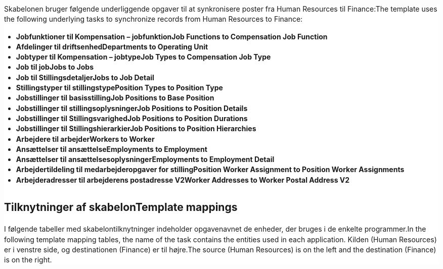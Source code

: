 <span data-ttu-id="f5a88-123">Skabelonen bruger følgende underliggende opgaver til at synkronisere poster fra Human Resources til Finance:</span><span class="sxs-lookup"><span data-stu-id="f5a88-123">The template uses the following underlying tasks to synchronize records from Human Resources to Finance:</span></span>

- <span data-ttu-id="f5a88-124">**Jobfunktioner til Kompensation – jobfunktion**</span><span class="sxs-lookup"><span data-stu-id="f5a88-124">**Job Functions to Compensation Job Function**</span></span>
- <span data-ttu-id="f5a88-125">**Afdelinger til driftsenhed**</span><span class="sxs-lookup"><span data-stu-id="f5a88-125">**Departments to Operating Unit**</span></span>
- <span data-ttu-id="f5a88-126">**Jobtyper til Kompensation – jobtype**</span><span class="sxs-lookup"><span data-stu-id="f5a88-126">**Job Types to Compensation Job Type**</span></span>
- <span data-ttu-id="f5a88-127">**Job til job**</span><span class="sxs-lookup"><span data-stu-id="f5a88-127">**Jobs to Jobs**</span></span>
- <span data-ttu-id="f5a88-128">**Job til Stillingsdetaljer**</span><span class="sxs-lookup"><span data-stu-id="f5a88-128">**Jobs to Job Detail**</span></span>
- <span data-ttu-id="f5a88-129">**Stillingstyper til stillingstype**</span><span class="sxs-lookup"><span data-stu-id="f5a88-129">**Position Types to Position Type**</span></span>
- <span data-ttu-id="f5a88-130">**Jobstillinger til basisstilling**</span><span class="sxs-lookup"><span data-stu-id="f5a88-130">**Job Positions to Base Position**</span></span>
- <span data-ttu-id="f5a88-131">**Jobstillinger til stillingsoplysninger**</span><span class="sxs-lookup"><span data-stu-id="f5a88-131">**Job Positions to Position Details**</span></span>
- <span data-ttu-id="f5a88-132">**Jobstillinger til Stillingsvarighed**</span><span class="sxs-lookup"><span data-stu-id="f5a88-132">**Job Positions to Position Durations**</span></span>
- <span data-ttu-id="f5a88-133">**Jobstillinger til Stillingshierarkier**</span><span class="sxs-lookup"><span data-stu-id="f5a88-133">**Job Positions to Position Hierarchies**</span></span>
- <span data-ttu-id="f5a88-134">**Arbejdere til arbejder**</span><span class="sxs-lookup"><span data-stu-id="f5a88-134">**Workers to Worker**</span></span>
- <span data-ttu-id="f5a88-135">**Ansættelser til ansættelse**</span><span class="sxs-lookup"><span data-stu-id="f5a88-135">**Employments to Employment**</span></span>
- <span data-ttu-id="f5a88-136">**Ansættelser til ansættelsesoplysninger**</span><span class="sxs-lookup"><span data-stu-id="f5a88-136">**Employments to Employment Detail**</span></span>
- <span data-ttu-id="f5a88-137">**Arbejdertildeling til medarbejderopgaver for stilling**</span><span class="sxs-lookup"><span data-stu-id="f5a88-137">**Position Worker Assignment to Position Worker Assignments**</span></span>
- <span data-ttu-id="f5a88-138">**Arbejderadresser til arbejderens postadresse V2**</span><span class="sxs-lookup"><span data-stu-id="f5a88-138">**Worker Addresses to Worker Postal Address V2**</span></span>

## <a name="template-mappings"></a><span data-ttu-id="f5a88-139">Tilknytninger af skabelon</span><span class="sxs-lookup"><span data-stu-id="f5a88-139">Template mappings</span></span>

<span data-ttu-id="f5a88-140">I følgende tabeller med skabelontilknytninger indeholder opgavenavnet de enheder, der bruges i de enkelte programmer.</span><span class="sxs-lookup"><span data-stu-id="f5a88-140">In the following template mapping tables, the name of the task contains the entities used in each application.</span></span> <span data-ttu-id="f5a88-141">Kilden (Human Resources) er i venstre side, og destinationen (Finance) er til højre.</span><span class="sxs-lookup"><span data-stu-id="f5a88-141">The source (Human Resources) is on the left and the destination (Finance) is on the right.</span></span>
